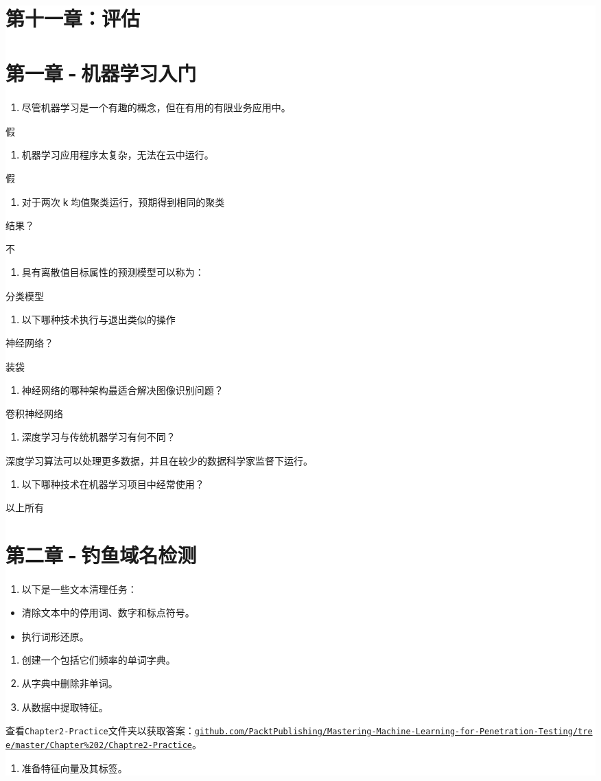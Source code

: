 # 第十一章：评估

# 第一章 - 机器学习入门

1.  尽管机器学习是一个有趣的概念，但在有用的有限业务应用中。

假

1.  机器学习应用程序太复杂，无法在云中运行。

假

1.  对于两次 k 均值聚类运行，预期得到相同的聚类

结果？

不

1.  具有离散值目标属性的预测模型可以称为：

分类模型

1.  以下哪种技术执行与退出类似的操作

神经网络？

装袋

1.  神经网络的哪种架构最适合解决图像识别问题？

卷积神经网络

1.  深度学习与传统机器学习有何不同？

深度学习算法可以处理更多数据，并且在较少的数据科学家监督下运行。

1.  以下哪种技术在机器学习项目中经常使用？

以上所有

# 第二章 - 钓鱼域名检测

1.  以下是一些文本清理任务：

+   清除文本中的停用词、数字和标点符号。

+   执行词形还原。

1.  创建一个包括它们频率的单词字典。

1.  从字典中删除非单词。

1.  从数据中提取特征。

查看`Chapter2-Practice`文件夹以获取答案：[`github.com/PacktPublishing/Mastering-Machine-Learning-for-Penetration-Testing/tree/master/Chapter%202/Chaptre2-Practice`](https://github.com/PacktPublishing/Mastering-Machine-Learning-for-Penetration-Testing/tree/master/Chapter%202/Chaptre2-Practice)。

1.  准备特征向量及其标签。
